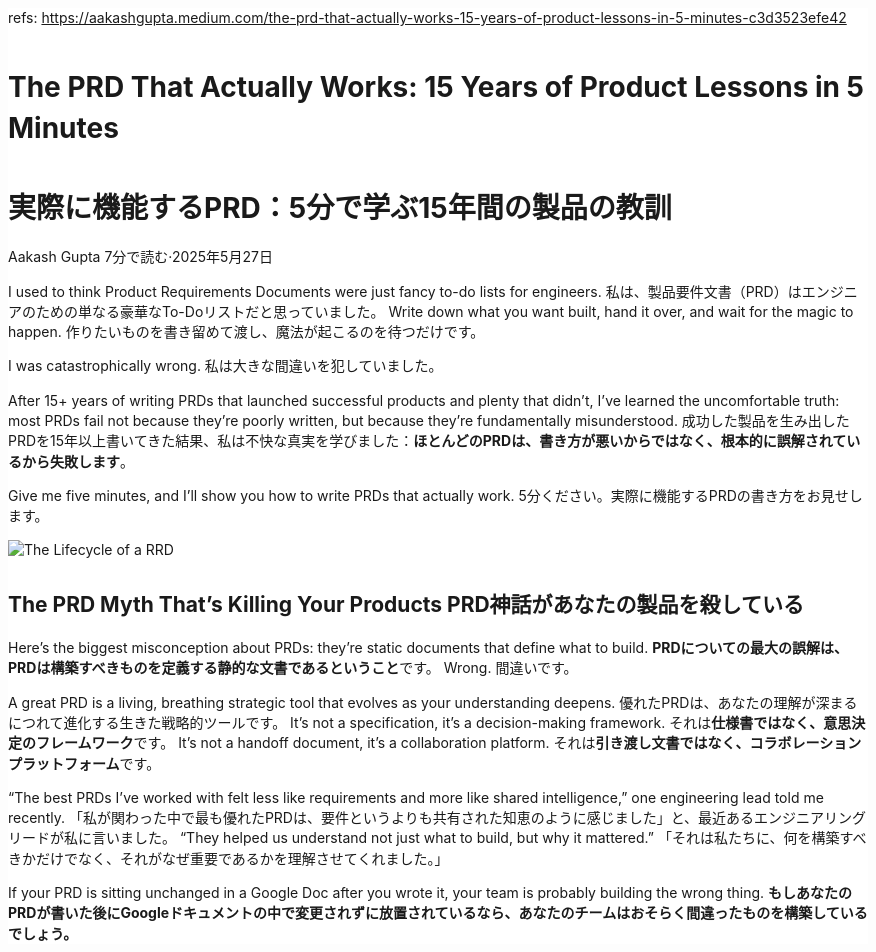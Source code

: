 refs: https://aakashgupta.medium.com/the-prd-that-actually-works-15-years-of-product-lessons-in-5-minutes-c3d3523efe42

# The PRD That Actually Works: 15 Years of Product Lessons in 5 Minutes
# 実際に機能するPRD：5分で学ぶ15年間の製品の教訓

Aakash Gupta
7分で読む·2025年5月27日

I used to think Product Requirements Documents were just fancy to-do lists for engineers. 
私は、製品要件文書（PRD）はエンジニアのための単なる豪華なTo-Doリストだと思っていました。
Write down what you want built, hand it over, and wait for the magic to happen. 
作りたいものを書き留めて渡し、魔法が起こるのを待つだけです。

I was catastrophically wrong. 
私は大きな間違いを犯していました。

After 15+ years of writing PRDs that launched successful products and plenty that didn’t, I’ve learned the uncomfortable truth: most PRDs fail not because they’re poorly written, but because they’re fundamentally misunderstood. 
成功した製品を生み出したPRDを15年以上書いてきた結果、私は不快な真実を学びました：**ほとんどのPRDは、書き方が悪いからではなく、根本的に誤解されているから失敗します**。

Give me five minutes, and I’ll show you how to write PRDs that actually work. 
5分ください。実際に機能するPRDの書き方をお見せします。

![The Lifecycle of a RRD]()

## The PRD Myth That’s Killing Your Products PRD神話があなたの製品を殺している

Here’s the biggest misconception about PRDs: they’re static documents that define what to build. 
**PRDについての最大の誤解は、PRDは構築すべきものを定義する静的な文書であるということ**です。
Wrong. 
間違いです。

A great PRD is a living, breathing strategic tool that evolves as your understanding deepens. 
優れたPRDは、あなたの理解が深まるにつれて進化する生きた戦略的ツールです。
It’s not a specification, it’s a decision-making framework. 
それは**仕様書ではなく、意思決定のフレームワーク**です。
It’s not a handoff document, it’s a collaboration platform. 
それは**引き渡し文書ではなく、コラボレーションプラットフォーム**です。

“The best PRDs I’ve worked with felt less like requirements and more like shared intelligence,” one engineering lead told me recently. 
「私が関わった中で最も優れたPRDは、要件というよりも共有された知恵のように感じました」と、最近あるエンジニアリングリードが私に言いました。
“They helped us understand not just what to build, but why it mattered.” 
「それは私たちに、何を構築すべきかだけでなく、それがなぜ重要であるかを理解させてくれました。」

If your PRD is sitting unchanged in a Google Doc after you wrote it, your team is probably building the wrong thing. 
**もしあなたのPRDが書いた後にGoogleドキュメントの中で変更されずに放置されているなら、あなたのチームはおそらく間違ったものを構築しているでしょう。**
